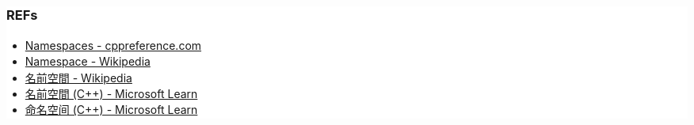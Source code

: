 

### REFs

- [Namespaces - cppreference.com](https://en.cppreference.com/w/cpp/language/namespace)
- [Namespace - Wikipedia](https://en.wikipedia.org/wiki/Namespace)
- [名前空間 - Wikipedia](https://ja.wikipedia.org/wiki/%E5%90%8D%E5%89%8D%E7%A9%BA%E9%96%93)
- [名前空間 (C++) - Microsoft Learn](https://learn.microsoft.com/ja-jp/cpp/cpp/namespaces-cpp?view=msvc-170)
- [命名空间 (C++) - Microsoft Learn](https://learn.microsoft.com/zh-cn/cpp/cpp/namespaces-cpp?view=msvc-170)